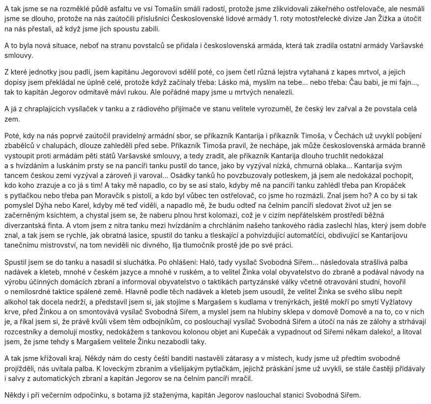 A tak jsme se na rozměklé půdě asfaltu ve vsi Tomašín smáli radostí, protože jsme zlikvidovali zákeřného ostřelovače, ale nesmáli jsme se dlouho, protože na nás zaútočili příslušníci Československé lidové armády 1. roty motostřelecké divize Jan Žižka a útočit na nás přestali, až když jsme jich spoustu zabili.

A to byla nová situace, neboť na stranu povstalců se přidala i československá armáda, která tak zradila ostatní armády Varšavské smlouvy.

Z které jednotky jsou padlí, jsem kapitánu Jegorovovi sdělil poté, co jsem četl různá lejstra vytahaná z kapes mrtvol, a jejich dopisy jsem překládal ne úplně celé, protože když začínaly třeba: Lásko má, myslím na tebe… nebo třeba: Čau babi, je mi fajn…, tak to kapitán Jegorov odmítavě mávl rukou. Ale pořádné mapy jsme u mrtvých nenalezli.

A já z chraplajících vysílaček v tanku a z rádiového přijímače ve stanu velitele vyrozuměl, že český lev zařval a že povstala celá zem.

Poté, kdy na nás poprvé zaútočil pravidelný armádní sbor, se příkazník Kantarija i příkazník Timoša, v Čechách už uvyklí pobíjení zbabělců v chalupách, dlouze zahleděli před sebe. Příkazník Timoša pravil, že nechápe, jak může československá armáda branně vystoupit proti armádám pěti států Varšavské smlouvy, a tedy zradit, ale příkazník Kantarija dlouho truchlit nedokázal a s hvízdáním a luskáním prsty se na pancíři tanku pustil do tance, jako by vyzýval nízká, chmurná oblaka… Kantarija svým tancem českou zemi vyzýval a zároveň ji varoval… Osádky tanků ho povzbuzovaly potleskem, já jsem ale nedokázal pochopit, kdo koho zrazuje a co já s tim! A taky mě napadlo, co by se asi stalo, kdyby mě na pancíři tanku zahlédl třeba pan Kropáček s pytlačkou nebo třeba pan Moravčík s pistolí, a kdo byl vůbec ten ostřelovač, co jsme ho rozmázli. Znal jsem ho? A co by si tak pomyslel Dýha nebo Karel, kdyby mě teď viděli, a napadlo mě, že budu odteď na čelním pancíři sledovat život už jen se začerněným ksichtem, a chystal jsem se, že naberu plnou hrst kolomazi, což je v cizím nepřátelském prostředí běžná diverzantská finta. A vtom jsem z nitra tanku mezi hvízdáním a chrchláním našeho tankového rádia zaslechl hlas, který jsem dobře znal, a tak jsem se rychle, jak obratná lasice, spustil do tanku a tleskající a pohvizdující automatčíci, obdivující se Kantarijovu tanečnímu mistrovství, na tom neviděli nic divného, Ilja tlumočník prostě jde po své práci.

Spustil jsem se do tanku a nasadil si sluchátka. Po ohlášení: Haló, tady vysílač Svobodná Siřem… následovala strašlivá palba nadávek a kleteb, mnohé v českém jazyce a mnohé v ruském, a to velitel Žinka volal obyvatelstvo do zbraně a podával návody na výrobu účinných domácích zbraní a informoval obyvatelstvo o taktikách partyzánské války včetně otravování studní, hovořil o nemilosrdné taktice spálené země. Hlavně podle těch nadávek a kleteb jsem usoudil, že velitel Žinka se svého slibu nepít alkohol tak docela nedrží, a představil jsem si, jak stojíme s Margašem s kudlama v trenýrkách, ještě mokří po smytí Vyžlatovy krve, před Žinkou a on smontovává vysílač Svobodná Siřem, a myslel jsem na hlubiny sklepa v domově Domově a na to, co v nich je, a říkal jsem si, že právě kvůli všem těm odbojníkům, co poslouchají vysílač Svobodná Siřem a útočí na nás ze zálohy a strhávají rozcestníky a demolují mostky, nedokážem s tankovou kolonou objet ani Kupečák a vypadnout od Siřemi někam daleko!, a litoval jsem, že jsme tehdy s Margašem velitele Žinku nezabodli taky.

</section>

<section>

A tak jsme křižovali kraj. Někdy nám do cesty čeští banditi nastavěli zátarasy a v místech, kudy jsme už předtím svobodně projížděli, nás uvítala palba. K loveckým zbraním a všelijakým pytlačkám, jejichž práskání jsme už uvykli, se stále častěji přidávaly i salvy z automatických zbraní a kapitán Jegorov se na čelním pancíři mračil.

Někdy i při večerním odpočinku, s botama již staženýma, kapitán Jegorov naslouchal stanici Svobodná Siřem.
